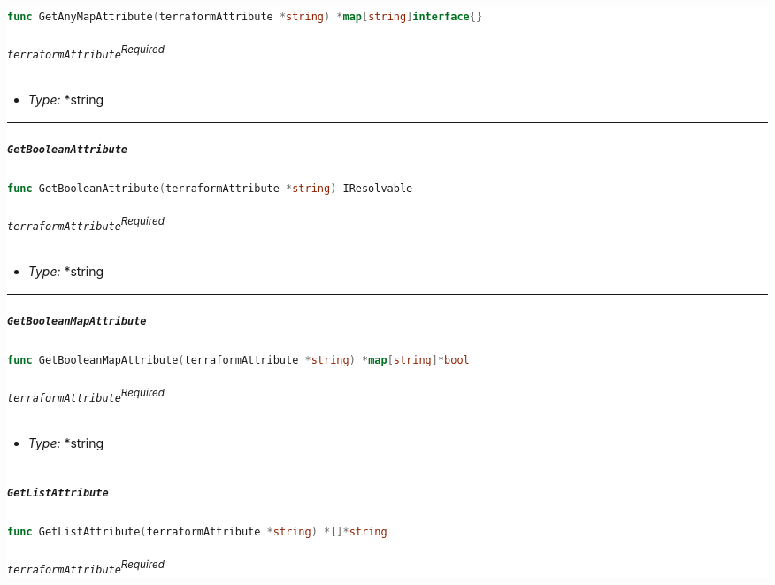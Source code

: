 ```go
func GetAnyMapAttribute(terraformAttribute *string) *map[string]interface{}
```

###### `terraformAttribute`<sup>Required</sup> <a name="terraformAttribute" id="@cdktf/provider-gitlab.integrationJira.IntegrationJira.getAnyMapAttribute.parameter.terraformAttribute"></a>

- *Type:* *string

---

##### `GetBooleanAttribute` <a name="GetBooleanAttribute" id="@cdktf/provider-gitlab.integrationJira.IntegrationJira.getBooleanAttribute"></a>

```go
func GetBooleanAttribute(terraformAttribute *string) IResolvable
```

###### `terraformAttribute`<sup>Required</sup> <a name="terraformAttribute" id="@cdktf/provider-gitlab.integrationJira.IntegrationJira.getBooleanAttribute.parameter.terraformAttribute"></a>

- *Type:* *string

---

##### `GetBooleanMapAttribute` <a name="GetBooleanMapAttribute" id="@cdktf/provider-gitlab.integrationJira.IntegrationJira.getBooleanMapAttribute"></a>

```go
func GetBooleanMapAttribute(terraformAttribute *string) *map[string]*bool
```

###### `terraformAttribute`<sup>Required</sup> <a name="terraformAttribute" id="@cdktf/provider-gitlab.integrationJira.IntegrationJira.getBooleanMapAttribute.parameter.terraformAttribute"></a>

- *Type:* *string

---

##### `GetListAttribute` <a name="GetListAttribute" id="@cdktf/provider-gitlab.integrationJira.IntegrationJira.getListAttribute"></a>

```go
func GetListAttribute(terraformAttribute *string) *[]*string
```

###### `terraformAttribute`<sup>Required</sup> <a name="terraformAttribute" id="@cdktf/provider-gitlab.integrationJira.IntegrationJira.getListAttribute.parameter.terraformAttribute"></a>
